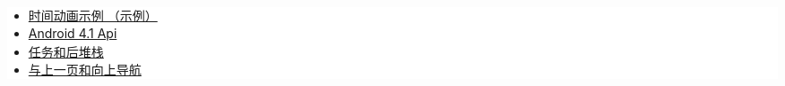 - [时间动画示例 （示例）](https://developer.xamarin.com/samples/monodroid/PlatformFeatures/TimeAnimatorExample/)
- [Android 4.1 Api](http://developer.android.com/about/versions/android-4.1.html)
- [任务和后堆栈](http://developer.android.com/guide/components/tasks-and-back-stack.html)
- [与上一页和向上导航](http://developer.android.com/design/patterns/navigation.html)
